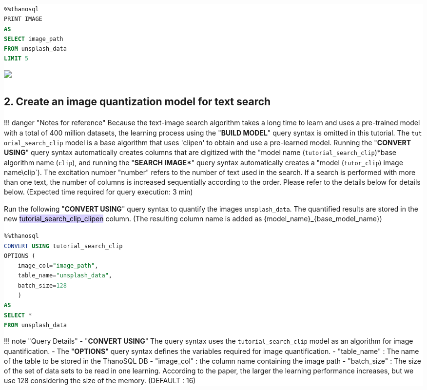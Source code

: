 ```sql
%%thanosql
PRINT IMAGE
AS
SELECT image_path
FROM unsplash_data
LIMIT 5
```

<a href = "/img/thanosql_search/clip_search/print_dataset_image.png">
    <img src = "/img/thanosql_search/clip_search/print_dataset_image.png"></img>
</a>

## **2. Create an image quantization model for text search**

!!! danger "Notes for reference"
    Because the text-image search algorithm takes a long time to learn and uses a pre-trained model with a total of 400 million datasets, the learning process using the "**BUILD MODEL**" query syntax is omitted in this tutorial. The `tutorial_search_clip` model is a base algorithm that uses 'clipen' to obtain and use a pre-learned model.
    Running the "**CONVERT USING**" query syntax automatically creates columns that are digitized with the "model name (`tutorial_search_clip`)\*base algorithm name (`clip`), and running the "**SEARCH IMAGE\***" query syntax automatically creates a "model (`tutor_clip`) image name\clip`). The excitation number "number" refers to the number of text used in the search. If a search is performed with more than one text, the number of columns is increased sequentially according to the order. Please refer to the details below for details below.
(Expected time required for query execution: 3 min)

Run the following "**CONVERT USING**" query syntax to quantify the images `unsplash_data`. The quantified results are stored in the new <mark style="background-color:#D7D0FF ">tutorial_search_clip_clipen</mark> column. (The resulting column name is added as {model_name}_{base_model_name})

```sql
%%thanosql
CONVERT USING tutorial_search_clip
OPTIONS (
    image_col="image_path",
    table_name="unsplash_data",
    batch_size=128
    )
AS
SELECT *
FROM unsplash_data
```

!!! note "Query Details"
    - "**CONVERT USING**" The query syntax uses the `tutorial_search_clip` model as an algorithm for image quantification.
    - The "**OPTIONS**" query syntax defines the variables required for image quantification.
        - "table_name" : The name of the table to be stored in the ThanoSQL DB
        - "image_col" : the column name containing the image path
        - "batch_size" : The size of the set of data sets to be read in one learning. According to the paper, the larger the learning performance increases, but we use 128 considering the size of the memory. (DEFAULT : 16)
